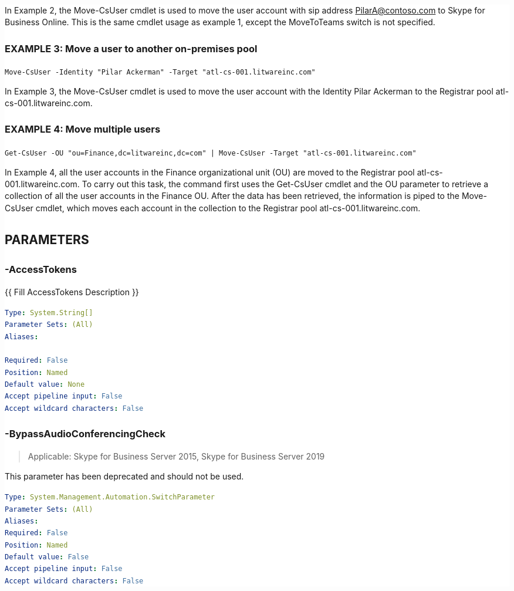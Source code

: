 In Example 2, the Move-CsUser cmdlet is used to move the user account with sip address PilarA@contoso.com to Skype for Business Online.
This is the same cmdlet usage as example 1, except the MoveToTeams switch is not specified.

### EXAMPLE 3: Move a user to another on-premises pool
```
Move-CsUser -Identity "Pilar Ackerman" -Target "atl-cs-001.litwareinc.com"
```

In Example 3, the Move-CsUser cmdlet is used to move the user account with the Identity Pilar Ackerman to the Registrar pool atl-cs-001.litwareinc.com.

### EXAMPLE 4: Move multiple users
```
Get-CsUser -OU "ou=Finance,dc=litwareinc,dc=com" | Move-CsUser -Target "atl-cs-001.litwareinc.com"
```

In Example 4, all the user accounts in the Finance organizational unit (OU) are moved to the Registrar pool atl-cs-001.litwareinc.com.
To carry out this task, the command first uses the Get-CsUser cmdlet and the OU parameter to retrieve a collection of all the user accounts in the Finance OU.
After the data has been retrieved, the information is piped to the Move-CsUser cmdlet, which moves each account in the collection to the Registrar pool atl-cs-001.litwareinc.com.

## PARAMETERS

### -AccessTokens
{{ Fill AccessTokens Description }}

```yaml
Type: System.String[]
Parameter Sets: (All)
Aliases:

Required: False
Position: Named
Default value: None
Accept pipeline input: False
Accept wildcard characters: False
```

### -BypassAudioConferencingCheck

> Applicable: Skype for Business Server 2015, Skype for Business Server 2019

This parameter has been deprecated and should not be used.

```yaml
Type: System.Management.Automation.SwitchParameter
Parameter Sets: (All)
Aliases:
Required: False
Position: Named
Default value: False
Accept pipeline input: False
Accept wildcard characters: False
```
